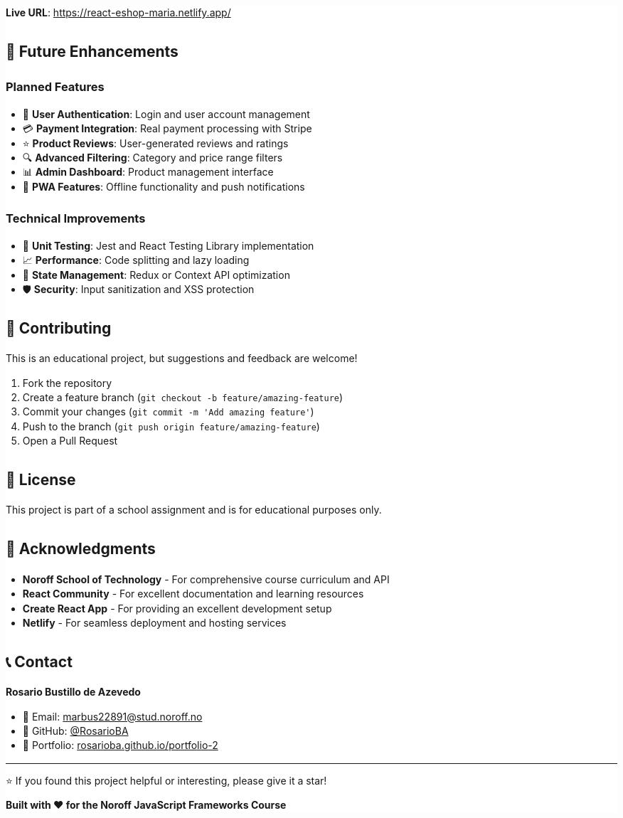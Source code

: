 **Live URL**: https://react-eshop-maria.netlify.app/

## 🌟 Future Enhancements

### Planned Features
- 🔐 **User Authentication**: Login and user account management
- 💳 **Payment Integration**: Real payment processing with Stripe
- ⭐ **Product Reviews**: User-generated reviews and ratings
- 🔍 **Advanced Filtering**: Category and price range filters
- 📊 **Admin Dashboard**: Product management interface
- 📱 **PWA Features**: Offline functionality and push notifications

### Technical Improvements
- 🧪 **Unit Testing**: Jest and React Testing Library implementation
- 📈 **Performance**: Code splitting and lazy loading
- 🔄 **State Management**: Redux or Context API optimization
- 🛡️ **Security**: Input sanitization and XSS protection

## 🤝 Contributing

This is an educational project, but suggestions and feedback are welcome!

1. Fork the repository
2. Create a feature branch (`git checkout -b feature/amazing-feature`)
3. Commit your changes (`git commit -m 'Add amazing feature'`)
4. Push to the branch (`git push origin feature/amazing-feature`)
5. Open a Pull Request

## 📄 License

This project is part of a school assignment and is for educational purposes only.

## 🙏 Acknowledgments

- **Noroff School of Technology** - For comprehensive course curriculum and API
- **React Community** - For excellent documentation and learning resources
- **Create React App** - For providing an excellent development setup
- **Netlify** - For seamless deployment and hosting services

## 📞 Contact

**Rosario Bustillo de Azevedo**
- 📧 Email: marbus22891@stud.noroff.no
- 🐙 GitHub: [@RosarioBA](https://github.com/RosarioBA)
- 💼 Portfolio: [rosarioba.github.io/portfolio-2](https://rosarioba.github.io/portfolio-2)

---

⭐ If you found this project helpful or interesting, please give it a star!

**Built with ❤️ for the Noroff JavaScript Frameworks Course**
